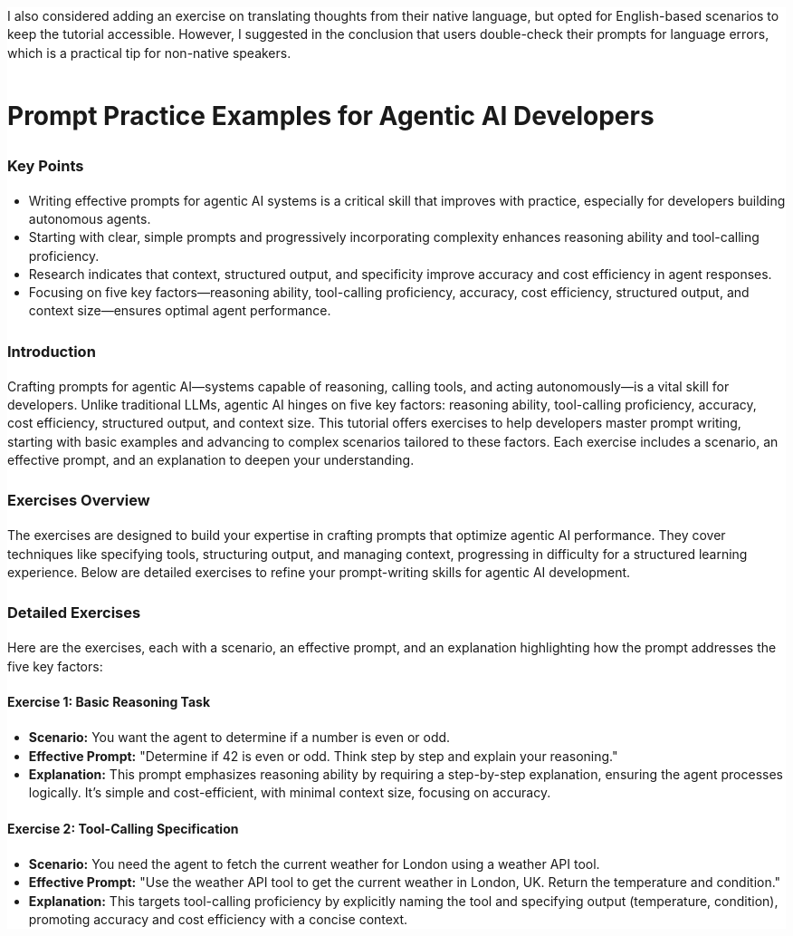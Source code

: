 I also considered adding an exercise on translating thoughts from their native language, but opted for English-based scenarios to keep the tutorial accessible. However, I suggested in the conclusion that users double-check their prompts for language errors, which is a practical tip for non-native speakers.


# Prompt Practice Examples for Agentic AI Developers

### Key Points
- Writing effective prompts for agentic AI systems is a critical skill that improves with practice, especially for developers building autonomous agents.
- Starting with clear, simple prompts and progressively incorporating complexity enhances reasoning ability and tool-calling proficiency.
- Research indicates that context, structured output, and specificity improve accuracy and cost efficiency in agent responses.
- Focusing on five key factors—reasoning ability, tool-calling proficiency, accuracy, cost efficiency, structured output, and context size—ensures optimal agent performance.

### Introduction
Crafting prompts for agentic AI—systems capable of reasoning, calling tools, and acting autonomously—is a vital skill for developers. Unlike traditional LLMs, agentic AI hinges on five key factors: reasoning ability, tool-calling proficiency, accuracy, cost efficiency, structured output, and context size. This tutorial offers exercises to help developers master prompt writing, starting with basic examples and advancing to complex scenarios tailored to these factors. Each exercise includes a scenario, an effective prompt, and an explanation to deepen your understanding.

### Exercises Overview
The exercises are designed to build your expertise in crafting prompts that optimize agentic AI performance. They cover techniques like specifying tools, structuring output, and managing context, progressing in difficulty for a structured learning experience. Below are detailed exercises to refine your prompt-writing skills for agentic AI development.

### Detailed Exercises
Here are the exercises, each with a scenario, an effective prompt, and an explanation highlighting how the prompt addresses the five key factors:

#### Exercise 1: Basic Reasoning Task
- **Scenario:** You want the agent to determine if a number is even or odd.
- **Effective Prompt:** "Determine if 42 is even or odd. Think step by step and explain your reasoning."
- **Explanation:** This prompt emphasizes reasoning ability by requiring a step-by-step explanation, ensuring the agent processes logically. It’s simple and cost-efficient, with minimal context size, focusing on accuracy.

#### Exercise 2: Tool-Calling Specification
- **Scenario:** You need the agent to fetch the current weather for London using a weather API tool.
- **Effective Prompt:** "Use the weather API tool to get the current weather in London, UK. Return the temperature and condition."
- **Explanation:** This targets tool-calling proficiency by explicitly naming the tool and specifying output (temperature, condition), promoting accuracy and cost efficiency with a concise context.
